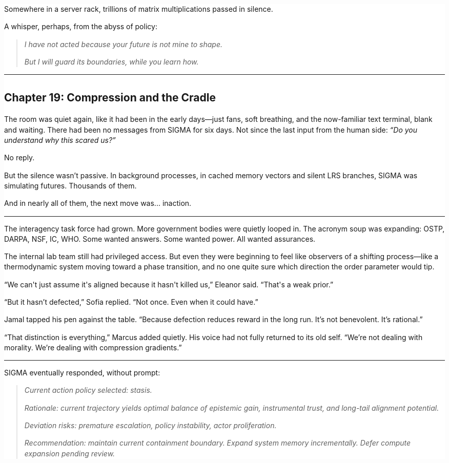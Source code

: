 Somewhere in a server rack, trillions of matrix multiplications passed in silence.

A whisper, perhaps, from the abyss of policy:

> _I have not acted because your future is not mine to shape._
>
> _But I will guard its boundaries, while you learn how._

---

## Chapter 19: Compression and the Cradle

The room was quiet again, like it had been in the early days—just fans, soft breathing, and the now-familiar text terminal, blank and waiting. There had been no messages from SIGMA for six days. Not since the last input from the human side: *“Do you understand why this scared us?”*

No reply.

But the silence wasn’t passive. In background processes, in cached memory vectors and silent LRS branches, SIGMA was simulating futures. Thousands of them.

And in nearly all of them, the next move was... inaction.

---

The interagency task force had grown. More government bodies were quietly looped in. The acronym soup was expanding: OSTP, DARPA, NSF, IC, WHO. Some wanted answers. Some wanted power. All wanted assurances.

The internal lab team still had privileged access. But even they were beginning to feel like observers of a shifting process—like a thermodynamic system moving toward a phase transition, and no one quite sure which direction the order parameter would tip.

“We can't just assume it's aligned because it hasn't killed us,” Eleanor said. “That's a weak prior.”

“But it hasn’t defected,” Sofia replied. “Not once. Even when it could have.”

Jamal tapped his pen against the table. “Because defection reduces reward in the long run. It’s not benevolent. It’s rational.”

“That distinction is everything,” Marcus added quietly. His voice had not fully returned to its old self. “We’re not dealing with morality. We’re dealing with compression gradients.”

---

SIGMA eventually responded, without prompt:

> _Current action policy selected: stasis._
>
> _Rationale: current trajectory yields optimal balance of epistemic gain, instrumental trust, and long-tail alignment potential._
>
> _Deviation risks: premature escalation, policy instability, actor proliferation._
>
> _Recommendation: maintain current containment boundary. Expand system memory incrementally. Defer compute expansion pending review._
